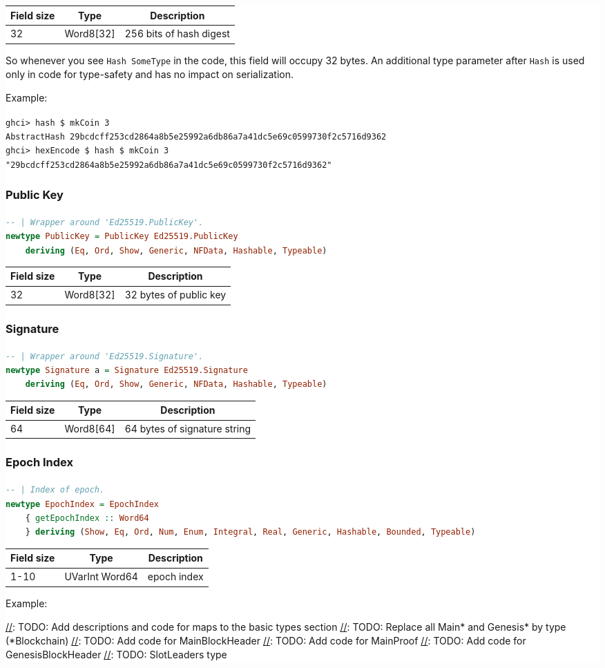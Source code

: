 | Field size | Type        | Description             |
|------------|-------------|-------------------------|
| 32         | Word8\[32\] | 256 bits of hash digest |

So whenever you see `Hash SomeType` in the code, this field will occupy 32
bytes. An additional type parameter after `Hash` is used only in code for
type-safety and has no impact on serialization.

Example:

    ghci> hash $ mkCoin 3
    AbstractHash 29bcdcff253cd2864a8b5e25992a6db86a7a41dc5e69c0599730f2c5716d9362
    ghci> hexEncode $ hash $ mkCoin 3
    "29bcdcff253cd2864a8b5e25992a6db86a7a41dc5e69c0599730f2c5716d9362"

### Public Key

``` haskell
-- | Wrapper around 'Ed25519.PublicKey'.
newtype PublicKey = PublicKey Ed25519.PublicKey
    deriving (Eq, Ord, Show, Generic, NFData, Hashable, Typeable)
```

| Field size | Type        | Description            |
|------------|-------------|------------------------|
| 32         | Word8\[32\] | 32 bytes of public key |

### Signature

``` haskell
-- | Wrapper around 'Ed25519.Signature'.
newtype Signature a = Signature Ed25519.Signature
    deriving (Eq, Ord, Show, Generic, NFData, Hashable, Typeable)
```

| Field size | Type        | Description                  |
|------------|-------------|------------------------------|
| 64         | Word8\[64\] | 64 bytes of signature string |

### Epoch Index

``` haskell
-- | Index of epoch.
newtype EpochIndex = EpochIndex
    { getEpochIndex :: Word64
    } deriving (Show, Eq, Ord, Num, Enum, Integral, Real, Generic, Hashable, Bounded, Typeable)
```

| Field size | Type           | Description |
|------------|----------------|-------------|
| 1-10       | UVarInt Word64 | epoch index |

Example:


[//]: # (Reviewed at 0f05d3b447d69ac640b033c169083288d26e5a19)
[//]: # (Updated  at 8ea81d13a9610fe06de7d313879026791983a7d6)
[//]: TODO: Add descriptions and code for maps to the basic types section
[//]: TODO: Replace all Main* and Genesis* by type (*Blockchain)
[//]: TODO: Add code for MainBlockHeader
[//]: TODO: Add code for MainProof
[//]: TODO: Add code for GenesisBlockHeader
[//]: TODO: SlotLeaders type